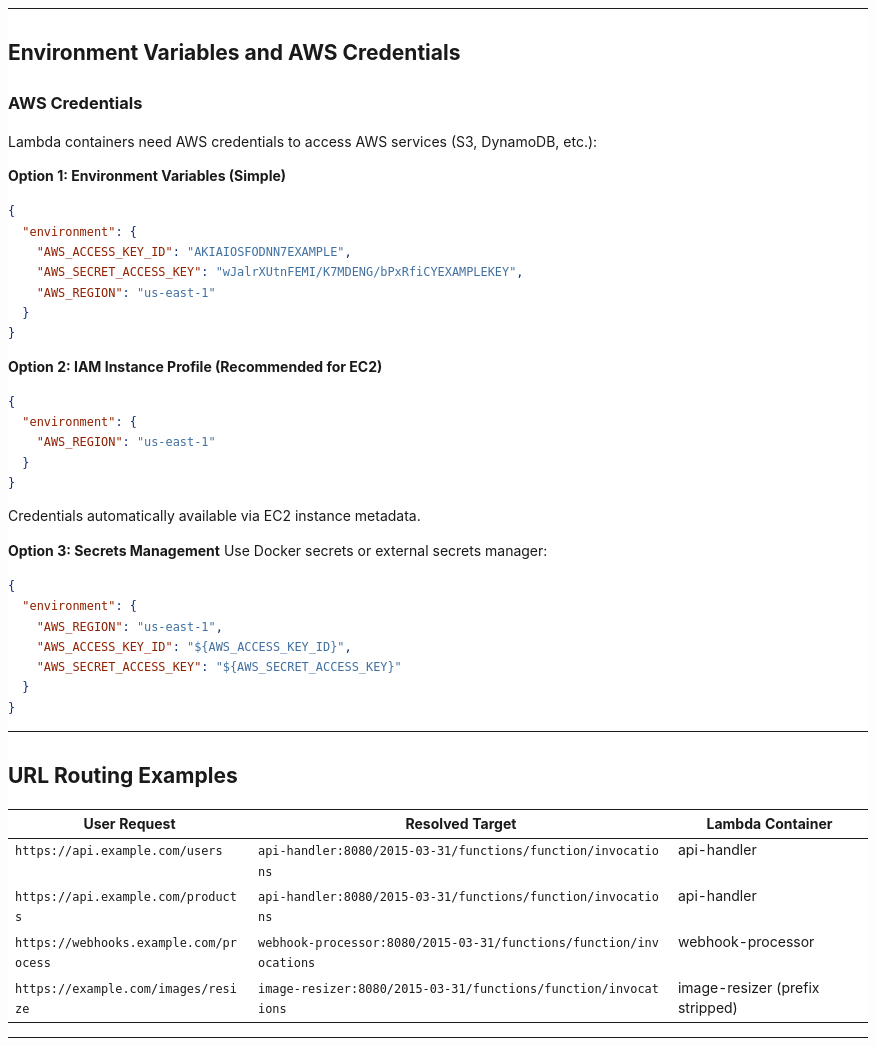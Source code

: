 
---

## Environment Variables and AWS Credentials

### AWS Credentials

Lambda containers need AWS credentials to access AWS services (S3, DynamoDB, etc.):

**Option 1: Environment Variables (Simple)**
```json
{
  "environment": {
    "AWS_ACCESS_KEY_ID": "AKIAIOSFODNN7EXAMPLE",
    "AWS_SECRET_ACCESS_KEY": "wJalrXUtnFEMI/K7MDENG/bPxRfiCYEXAMPLEKEY",
    "AWS_REGION": "us-east-1"
  }
}
```

**Option 2: IAM Instance Profile (Recommended for EC2)**
```json
{
  "environment": {
    "AWS_REGION": "us-east-1"
  }
}
```
Credentials automatically available via EC2 instance metadata.

**Option 3: Secrets Management**
Use Docker secrets or external secrets manager:
```json
{
  "environment": {
    "AWS_REGION": "us-east-1",
    "AWS_ACCESS_KEY_ID": "${AWS_ACCESS_KEY_ID}",
    "AWS_SECRET_ACCESS_KEY": "${AWS_SECRET_ACCESS_KEY}"
  }
}
```

---

## URL Routing Examples

| User Request | Resolved Target | Lambda Container |
|--------------|-----------------|------------------|
| `https://api.example.com/users` | `api-handler:8080/2015-03-31/functions/function/invocations` | api-handler |
| `https://api.example.com/products` | `api-handler:8080/2015-03-31/functions/function/invocations` | api-handler |
| `https://webhooks.example.com/process` | `webhook-processor:8080/2015-03-31/functions/function/invocations` | webhook-processor |
| `https://example.com/images/resize` | `image-resizer:8080/2015-03-31/functions/function/invocations` | image-resizer (prefix stripped) |

---
